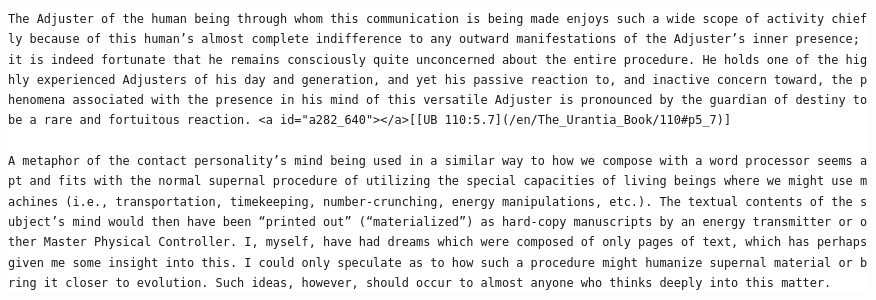     The Adjuster of the human being through whom this communication is being made enjoys such a wide scope of activity chiefly because of this human’s almost complete indifference to any outward manifestations of the Adjuster’s inner presence; it is indeed fortunate that he remains consciously quite unconcerned about the entire procedure. He holds one of the highly experienced Adjusters of his day and generation, and yet his passive reaction to, and inactive concern toward, the phenomena associated with the presence in his mind of this versatile Adjuster is pronounced by the guardian of destiny to be a rare and fortuitous reaction. <a id="a282_640"></a>[[UB 110:5.7](/en/The_Urantia_Book/110#p5_7)]

    A metaphor of the contact personality’s mind being used in a similar way to how we compose with a word processor seems apt and fits with the normal supernal procedure of utilizing the special capacities of living beings where we might use machines (i.e., transportation, timekeeping, number-crunching, energy manipulations, etc.). The textual contents of the subject’s mind would then have been “printed out” (“materialized”) as hard-copy manuscripts by an energy transmitter or other Master Physical Controller. I, myself, have had dreams which were composed of only pages of text, which has perhaps given me some insight into this. I could only speculate as to how such a procedure might humanize supernal material or bring it closer to evolution. Such ideas, however, should occur to almost anyone who thinks deeply into this matter.

[^3]: “The first group of Papers numbered 57. We then received a communication suggesting that since we could now ask many and much more intelligent questions, the supervising agencies and personalities responsible for transmitting the 57 Papers would engage to enlarge the revelation and to expand the Papers in accordance with our new questions.

    “This was the plan: We would read a Paper on a Sunday afternoon and the following Sunday the new questions would be presented. Again, these would be sorted, classified, etc. This program covered several years and ultimately resulted in the presentation of the 196 Papers as now found in _The Urantia Book_.” (A History of The Urantia Movement, The First Urantia Papers, http://www.urantiabook.org/archive/history/histumov.htm)

[^4]: The apparent one year anomaly is caused by the lack of a zero year between B.C. and A.D.

[^5]: Sincerely and prayerfully asking Jesus into one’s heart and life, or to become Master of one’s life, is a Christian method of passing through the doorway of spiritual-rebirth. It worked for me, but I was denominationally unaligned and shortly thereafter discovered _The Urantia Book_. The problem with the way it works in fundamentalist denominations is that after a child of God has become born-of-the-spirit, rather than “let the Spirit of Truth do his own work” <a id="a292_471"></a>[[UB 178:1.16](/en/The_Urantia_Book/178#p1_16)], the church leaders and congregational peer-pressure force the newly reborn “baby Christian” into a cage with bars of traditional doctrines and supposedly Bible-derived rules of behavior. This cage is then bolted with the erroneous belief that the Bible, itself, is the infallible “Word of God”, and locked with the fear of Hell. The Spirit has little opportunity to become the bedrock of that person’s life. Yet some Christians “have their eyes set only on Jesus.”

    The fear of the authority of the sacred writings of the past effectively prevents the honest souls of today from accepting the new light of the gospel, the light which these very God-knowing men of another generation so intensely longed to see. <a id="a294_249"></a>[[UB 159:4.9](/en/The_Urantia_Book/159#p4_9)]

    The authority of truth is the very spirit that indwells its living manifestations, and not the dead words of the less illuminated and supposedly inspired men of another generation. <a id="a296_185"></a>[[UB 159:4.7](/en/The_Urantia_Book/159#p4_7)]

    And Nicodemus said: ‘But how can I begin to lay hold upon this spirit which is to remake me in preparation for entering into the kingdom?’ Jesus answered: ‘Already does the spirit of the Father in heaven indwell you. If you would be led by this spirit from above [Note: hence the efficacy of the Christian supplication acknowledging the desire to be so led which I made], very soon would you begin to see with the eyes of the spirit, and then by the wholehearted choice of spirit guidance would you be born of the spirit since your only purpose in living would be to do the will of your Father who is in heaven. And so finding yourself born of the spirit and happily in the kingdom of God, you would begin to bear in your daily life the abundant fruits of the spirit. <a id="a298_772"></a>[[UB 142:6.7](/en/The_Urantia_Book/142#p6_7)]

[^6]: Interestingly _The Urantia Book_ terms this modern-day, born-again, more-than-a-prophet as “another,” rather than a “second John the Baptist.” That is because, I believe, that the second John the Baptist appeared on Urantia one millennium after the first one did (c. A.D. 1132). You can find out the details which I have discovered on my URANTIAGATE website (url below) by using its search engine (search-word: “Abelard”). Needless to say, the Middle Ages’ “John the Baptist” was wildly popular and well-known throughout Europe. His mission was to the Roman Catholics.

[^7]: Both were in fact brought to extremity by the wives of the rulers— John to his death: a word to the wise for the coming John the Baptist.

[^1]: The mandate read in part: “We regard _The Urantia Book_ as a feature of the progressive evolution of human society. It is not germane to the spectacular episode of epochal revolution, even though it may apparently be timed to appear in the wake of one such revolution in human society. The Book belongs to the era immediately to follow the conclusion of the present ideological struggle. That will be the day when men will be willing to seek truth and righteousness. When the chaos of the present confusion has passed, it will be more readily possible to formulate the cosmos of a new and improved era of human relationships. And it is for this better order of affairs on earth that the book has been made ready.”
[^2]: A number of documented statements by Dr. William Sadler show that the contact personality, while asleep, was used in the early days by the supernals in some sort of direct channeling phenomenon whereby information was passed vocally via the “sleeping subject” to Sadler and others. Later, when the Papers began to physically materialize that channeling procedure was apparently discontinued. Yet _The Urantia Book_ indicates that the contact personality’s mind was nevertheless still essential to the transmission of the hard-copy Papers:
